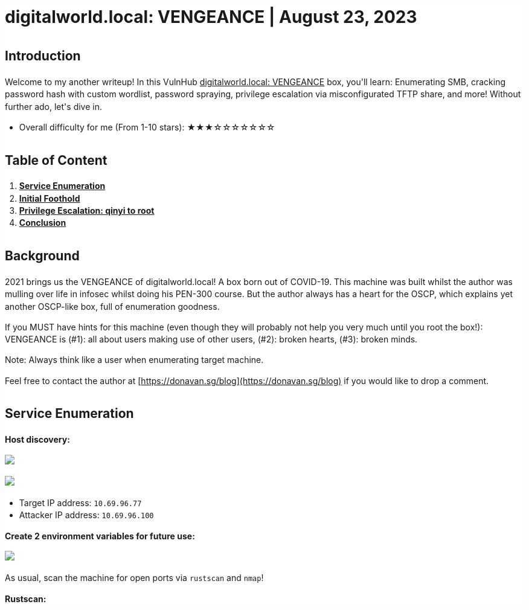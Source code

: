 # digitalworld.local: VENGEANCE | August 23, 2023

## Introduction

Welcome to my another writeup! In this VulnHub [digitalworld.local: VENGEANCE](https://www.vulnhub.com/entry/digitalworldlocal-vengeance,704/) box, you'll learn: Enumerating SMB, cracking password hash with custom wordlist, password spraying, privilege escalation via misconfigurated TFTP share, and more! Without further ado, let's dive in.

- Overall difficulty for me (From 1-10 stars): ★★★☆☆☆☆☆☆☆

## Table of Content

1. **[Service Enumeration](#service-enumeration)**
2. **[Initial Foothold](#initial-foothold)**
3. **[Privilege Escalation: qinyi to root](#privilege-escalation)**
4. **[Conclusion](#conclusion)**

## Background

2021 brings us the VENGEANCE of digitalworld.local! A box born out of COVID-19. This machine was built whilst the author was mulling over life in infosec whilst doing his PEN-300 course. But the author always has a heart for the OSCP, which explains yet another OSCP-like box, full of enumeration goodness.

If you MUST have hints for this machine (even though they will probably not help you very much until you root the box!): VENGEANCE is (#1): all about users making use of other users, (#2): broken hearts, (#3): broken minds.

Note: Always think like a user when enumerating target machine.

Feel free to contact the author at [https://donavan.sg/blog](https://donavan.sg/blog) if you would like to drop a comment.

## Service Enumeration

**Host discovery:**

![](https://raw.githubusercontent.com/siunam321/CTF-Writeups/main/VulnHub/digitalworld.local:VENGEANCE/images/Pasted%20image%2020230823103826.png)

![](https://raw.githubusercontent.com/siunam321/CTF-Writeups/main/VulnHub/digitalworld.local:VENGEANCE/images/Pasted%20image%2020230823103906.png)

- Target IP address: `10.69.96.77`
- Attacker IP address: `10.69.96.100`

**Create 2 environment variables for future use:**

![](https://raw.githubusercontent.com/siunam321/CTF-Writeups/main/VulnHub/digitalworld.local:VENGEANCE/images/Pasted%20image%2020230823103946.png)

As usual, scan the machine for open ports via `rustscan` and `nmap`!

**Rustscan:**

